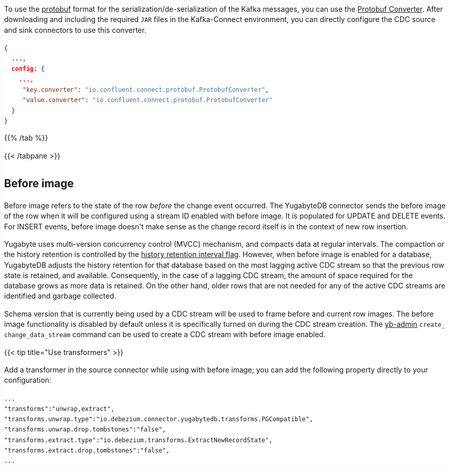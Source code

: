 To use the [protobuf](http://protobuf.dev) format for the serialization/de-serialization of the Kafka messages, you can use the [Protobuf Converter](https://www.confluent.io/hub/confluentinc/kafka-connect-protobuf-converter). After downloading and including the required `JAR` files in the Kafka-Connect environment, you can directly configure the CDC source and sink connectors to use this converter.

```json
{
  ...,
  config: {
    ...,
     "key.converter": "io.confluent.connect.protobuf.ProtobufConverter",
     "value.converter": "io.confluent.connect.protobuf.ProtobufConverter"
  }
}
```

  {{% /tab %}}

{{< /tabpane >}}

## Before image

Before image refers to the state of the row _before_ the change event occurred. The YugabyteDB connector sends the before image of the row when it will be configured using a stream ID enabled with before image. It is populated for UPDATE and DELETE events. For INSERT events, before image doesn't make sense as the change record itself is in the context of new row insertion.

Yugabyte uses multi-version concurrency control (MVCC) mechanism, and compacts data at regular intervals. The compaction or the history retention is controlled by the [history retention interval flag](../../../reference/configuration/yb-tserver/#timestamp-history-retention-interval-sec). However, when before image is enabled for a database, YugabyteDB adjusts the history retention for that database based on the most lagging active CDC stream so that the previous row state is retained, and available. Consequently, in the case of a lagging CDC stream, the amount of space required for the database grows as more data is retained. On the other hand, older rows that are not needed for any of the active CDC streams are identified and garbage collected.

Schema version that is currently being used by a CDC stream will be used to frame before and current row images. The before image functionality is disabled by default unless it is specifically turned on during the CDC stream creation. The [yb-admin](../../../admin/yb-admin/#enabling-before-image) `create_change_data_stream` command can be used to create a CDC stream with before image enabled.

{{< tip title="Use transformers" >}}

Add a transformer in the source connector while using with before image; you can add the following property directly to your configuration:

```properties
...
"transforms":"unwrap,extract",
"transforms.unwrap.type":"io.debezium.connector.yugabytedb.transforms.PGCompatible",
"transforms.unwrap.drop.tombstones":"false",
"transforms.extract.type":"io.debezium.transforms.ExtractNewRecordState",
"transforms.extract.drop.tombstones":"false",
...
```

